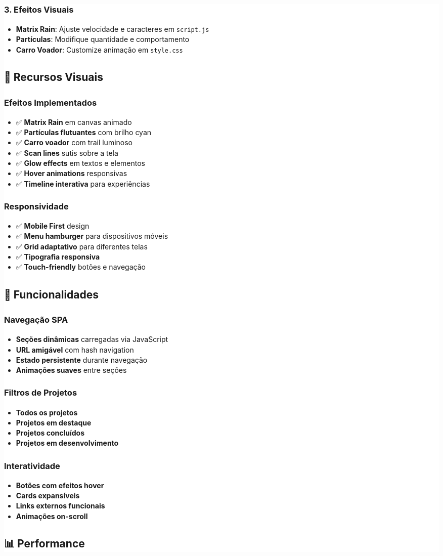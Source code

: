 ### 3. Efeitos Visuais

- **Matrix Rain**: Ajuste velocidade e caracteres em `script.js`
- **Partículas**: Modifique quantidade e comportamento
- **Carro Voador**: Customize animação em `style.css`

## 🎨 Recursos Visuais

### Efeitos Implementados

- ✅ **Matrix Rain** em canvas animado
- ✅ **Partículas flutuantes** com brilho cyan
- ✅ **Carro voador** com trail luminoso
- ✅ **Scan lines** sutis sobre a tela
- ✅ **Glow effects** em textos e elementos
- ✅ **Hover animations** responsivas
- ✅ **Timeline interativa** para experiências

### Responsividade

- ✅ **Mobile First** design
- ✅ **Menu hamburger** para dispositivos móveis
- ✅ **Grid adaptativo** para diferentes telas
- ✅ **Tipografia responsiva** 
- ✅ **Touch-friendly** botões e navegação

## 🔧 Funcionalidades

### Navegação SPA

- **Seções dinâmicas** carregadas via JavaScript
- **URL amigável** com hash navigation
- **Estado persistente** durante navegação
- **Animações suaves** entre seções

### Filtros de Projetos

- **Todos os projetos**
- **Projetos em destaque**
- **Projetos concluídos**
- **Projetos em desenvolvimento**

### Interatividade

- **Botões com efeitos hover**
- **Cards expansíveis**
- **Links externos funcionais**
- **Animações on-scroll**

## 📊 Performance
